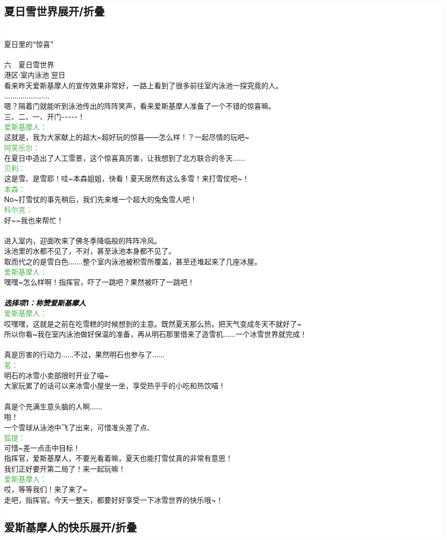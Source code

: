 ## 夏日雪世界展开/折叠

<p><br/>
夏日里的“惊喜”<br/>
<br/>
六　夏日雪世界<br/>
港区·室内泳池 翌日<br/>
看来昨天爱斯基摩人的宣传效果非常好，一路上看到了很多前往室内泳池一探究竟的人。<br/>
......................<br/>
嗯？隔着门就能听到泳池传出的阵阵笑声，看来爱斯基摩人准备了一个不错的惊喜嘛。<br/>
三、二、一、开门-----！<br/>
<span style="color:#4eb24e;">爱斯基摩人：</span><br/>
这就是，我为大家献上的超大~超好玩的惊喜——怎么样！？一起尽情的玩吧~<br/>
<span style="color:#4eb24e;">阿芙乐尔：</span><br/>
在夏日中造出了人工雪景，这个惊喜真厉害，让我想到了北方联合的冬天......<br/>
<span style="color:#4eb24e;">贝利：</span><br/>
这是雪、是雪耶！哇~本森姐姐，快看！夏天居然有这么多雪！来打雪仗吧~！<br/>
<span style="color:#4eb24e;">本森：</span><br/>
No~打雪仗的事先稍后，我们先来堆一个超大的兔兔雪人吧！<br/>
<span style="color:#4eb24e;">科尔克：</span><br/>
好~~我也来帮忙！<br/>
<br/>
进入室内，迎面吹来了佛冬季降临般的阵阵冷风。<br/>
泳池里的水都不见了，不对，甚至泳池本身都不见了。<br/>
取而代之的是雪白色.......整个室内泳池被积雪所覆盖，甚至还堆起来了几座冰屋。<br/>
<span style="color:#4eb24e;">爱斯基摩人：</span><br/>
嘿嘿~怎么样啊！指挥官，吓了一跳吧？果然被吓了一跳吧！<br/>
<br/>
<i><b><span style="color:black;">选择项1：称赞爱斯基摩人</span></b></i><br/>
<span style="color:#4eb24e;">爱斯基摩人：</span><br/>
哎嘿嘿，这就是之前在吃雪糕的时候想到的主意。既然夏天那么热，把天气变成冬天不就好了~<br/>
所以你看~我在室内泳池做好保温的准备，再从明石那里借来了造雪机……一个冰雪世界就完成！<br/>
<br/>
真是厉害的行动力......不过，果然明石也参与了......<br/>
<span style="color:#4eb24e;"><span class="AF">茗</span>：</span><br/>
明石的冰雪小卖部限时开业了喵~<br/>
大家玩累了的话可以来冰雪小屋坐一坐，享受热乎乎的小吃和热饮喵！<br/>
<br/>
真是个充满生意头脑的人啊......<br/>
啪！<br/>
一个雪球从泳池中飞了出来，可惜准头差了点、<br/>
<span style="color:#4eb24e;">狐提：</span><br/>
可惜~差一点击中目标！<br/>
指挥官，爱斯基摩人，不要光看着嘛，夏天也能打雪仗真的非常有意思！<br/>
我们正好要开第二局了！来一起玩嘛！<br/>
<span style="color:#4eb24e;">爱斯基摩人：</span><br/>
哎，等等我们！来了来了~<br/>
走吧，指挥官。今天一整天，都要好好享受一下冰雪世界的快乐哦~！<br/>
</p>

## 爱斯基摩人的快乐展开/折叠
